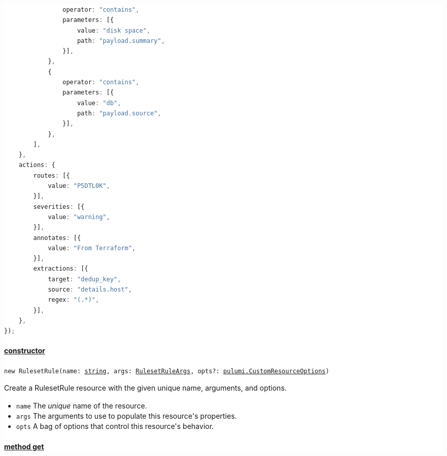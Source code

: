 ```typescript
                operator: "contains",
                parameters: [{
                    value: "disk space",
                    path: "payload.summary",
                }],
            },
            {
                operator: "contains",
                parameters: [{
                    value: "db",
                    path: "payload.source",
                }],
            },
        ],
    },
    actions: {
        routes: [{
            value: "P5DTL0K",
        }],
        severities: [{
            value: "warning",
        }],
        annotates: [{
            value: "From Terraform",
        }],
        extractions: [{
            target: "dedup_key",
            source: "details.host",
            regex: "(.*)",
        }],
    },
});
```

<h4 class="pdoc-member-header" id="RulesetRule-constructor">
<a class="pdoc-child-name" href="https://github.com/pulumi/pulumi-pagerduty/blob/49956609579c4d787eefd7e91dd815cf0d228647/sdk/nodejs/rulesetRule.ts#L126"> <b>constructor</b></a>
</h4>


<pre class="highlight"><code><span class='kd'></span><span class='kd'>new</span> RulesetRule(name: <span class='kd'><a href='https://developer.mozilla.org/en-US/docs/Web/JavaScript/Reference/Global_Objects/String'>string</a></span>, args: <a href='#RulesetRuleArgs'>RulesetRuleArgs</a>, opts?: <a href='/docs/reference/pkg/nodejs/pulumi/pulumi/#CustomResourceOptions'>pulumi.CustomResourceOptions</a>)</code></pre>


Create a RulesetRule resource with the given unique name, arguments, and options.

* `name` The _unique_ name of the resource.
* `args` The arguments to use to populate this resource&#39;s properties.
* `opts` A bag of options that control this resource&#39;s behavior.

<h4 class="pdoc-member-header" id="RulesetRule-get">
<a class="pdoc-child-name" href="https://github.com/pulumi/pulumi-pagerduty/blob/49956609579c4d787eefd7e91dd815cf0d228647/sdk/nodejs/rulesetRule.ts#L85">method <b>get</b></a>
</h4>
